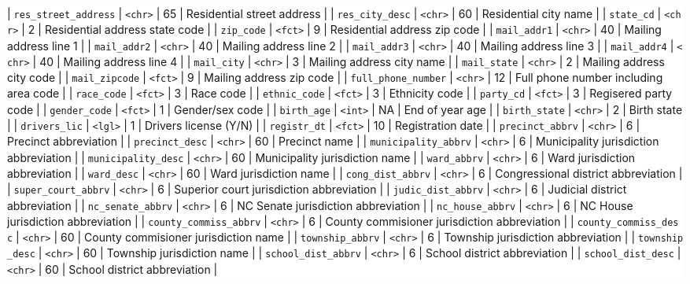 | `res_street_address`       | `<chr>` |     65 | Residential street address                                                   |
| `res_city_desc`            | `<chr>` |     60 | Residential city name                                                        |
| `state_cd`                 | `<chr>` |      2 | Residential address state code                                               |
| `zip_code`                 | `<fct>` |      9 | Residential address zip code                                                 |
| `mail_addr1`               | `<chr>` |     40 | Mailing address line 1                                                       |
| `mail_addr2`               | `<chr>` |     40 | Mailing address line 2                                                       |
| `mail_addr3`               | `<chr>` |     40 | Mailing address line 3                                                       |
| `mail_addr4`               | `<chr>` |     40 | Mailing address line 4                                                       |
| `mail_city`                | `<chr>` |      3 | Mailing address city name                                                    |
| `mail_state`               | `<chr>` |      2 | Mailing address city code                                                    |
| `mail_zipcode`             | `<fct>` |      9 | Mailing address zip code                                                     |
| `full_phone_number`        | `<chr>` |     12 | Full phone number including area code                                        |
| `race_code`                | `<fct>` |      3 | Race code                                                                    |
| `ethnic_code`              | `<fct>` |      3 | Ethnicity code                                                               |
| `party_cd`                 | `<fct>` |      3 | Regisered party code                                                         |
| `gender_code`              | `<fct>` |      1 | Gender/sex code                                                              |
| `birth_age`                | `<int>` |     NA | End of year age                                                              |
| `birth_state`              | `<chr>` |      2 | Birth state                                                                  |
| `drivers_lic`              | `<lgl>` |      1 | Drivers license (Y/N)                                                        |
| `registr_dt`               | `<fct>` |     10 | Registration date                                                            |
| `precinct_abbrv`           | `<chr>` |      6 | Precinct abbreviation                                                        |
| `precinct_desc`            | `<chr>` |     60 | Precinct name                                                                |
| `municipality_abbrv`       | `<chr>` |      6 | Municipality jurisdiction abbreviation                                       |
| `municipality_desc`        | `<chr>` |     60 | Municipality jurisdiction name                                               |
| `ward_abbrv`               | `<chr>` |      6 | Ward jurisdiction abbreviation                                               |
| `ward_desc`                | `<chr>` |     60 | Ward jurisdiction name                                                       |
| `cong_dist_abbrv`          | `<chr>` |      6 | Congressional district abbreviation                                          |
| `super_court_abbrv`        | `<chr>` |      6 | Superior court jurisdiction abbreviation                                     |
| `judic_dist_abbrv`         | `<chr>` |      6 | Judicial district abbreviation                                               |
| `nc_senate_abbrv`          | `<chr>` |      6 | NC Senate jurisdiction abbreviation                                          |
| `nc_house_abbrv`           | `<chr>` |      6 | NC House jurisdiction abbreviation                                           |
| `county_commiss_abbrv`     | `<chr>` |      6 | County commisioner jurisdiction abbreviation                                 |
| `county_commiss_desc`      | `<chr>` |     60 | County commisioner jurisdiction name                                         |
| `township_abbrv`           | `<chr>` |      6 | Township jurisdiction abbreviation                                           |
| `township_desc`            | `<chr>` |     60 | Township jurisdiction name                                                   |
| `school_dist_abbrv`        | `<chr>` |      6 | School district abbreviation                                                 |
| `school_dist_desc`         | `<chr>` |     60 | School district abbreviation                                                 |